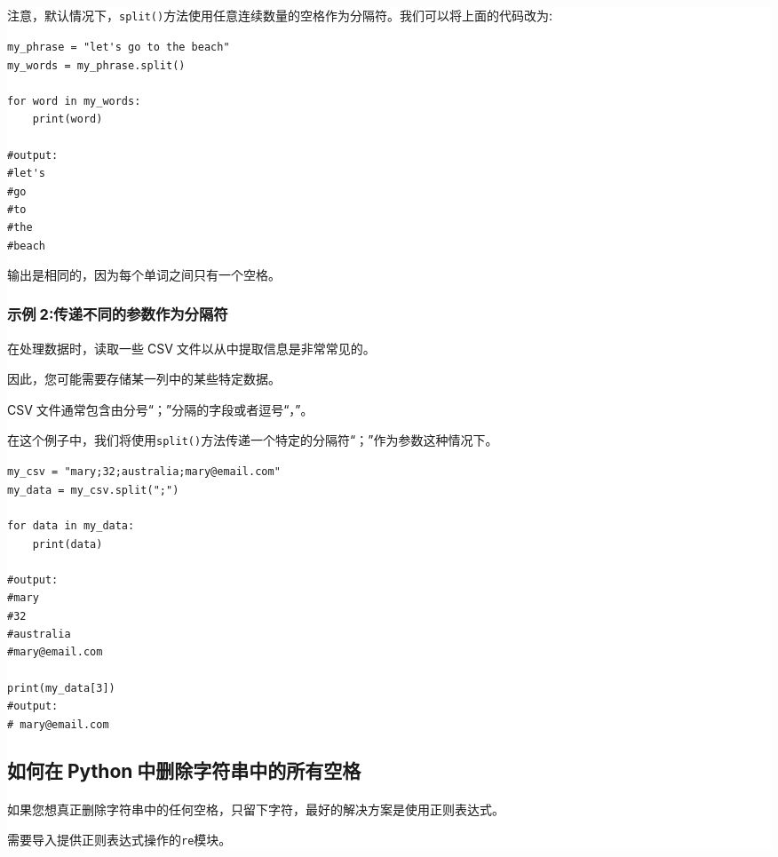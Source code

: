 ```
```

注意，默认情况下，`split()`方法使用任意连续数量的空格作为分隔符。我们可以将上面的代码改为:

```
my_phrase = "let's go to the beach"
my_words = my_phrase.split()

for word in my_words:
    print(word)

#output:
#let's
#go
#to
#the
#beach 
```

输出是相同的，因为每个单词之间只有一个空格。

### 示例 2:传递不同的参数作为分隔符

在处理数据时，读取一些 CSV 文件以从中提取信息是非常常见的。

因此，您可能需要存储某一列中的某些特定数据。

CSV 文件通常包含由分号“；”分隔的字段或者逗号“，”。

在这个例子中，我们将使用`split()`方法传递一个特定的分隔符“；”作为参数这种情况下。

```
my_csv = "mary;32;australia;mary@email.com"
my_data = my_csv.split(";")

for data in my_data:
    print(data)

#output:
#mary
#32
#australia
#mary@email.com

print(my_data[3])
#output:
# mary@email.com 
```

## 如何在 Python 中删除字符串中的所有空格

如果您想真正删除字符串中的任何空格，只留下字符，最好的解决方案是使用正则表达式。

需要导入提供正则表达式操作的`re`模块。
